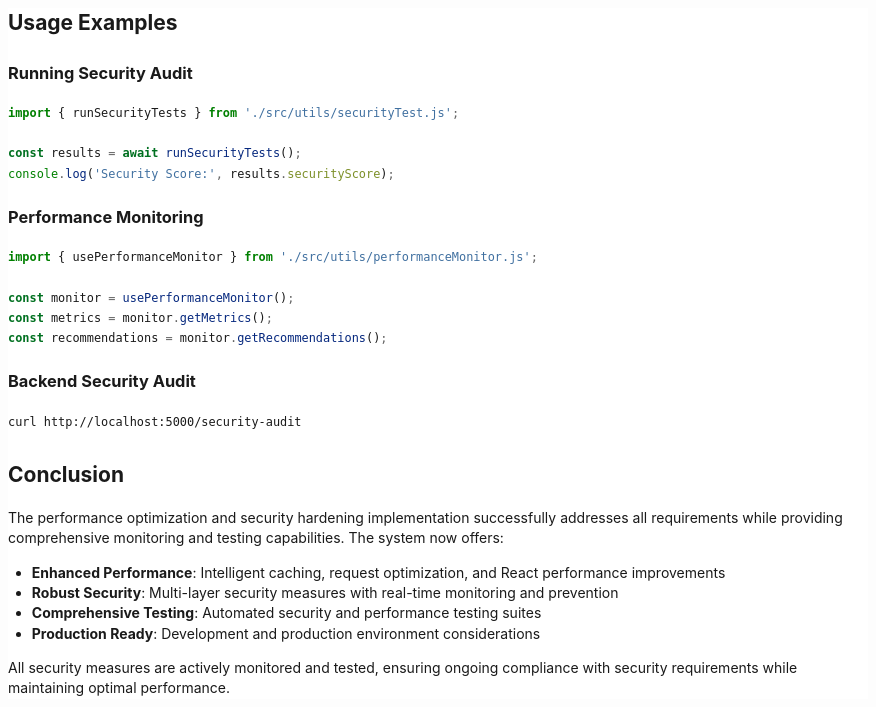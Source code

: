 ## Usage Examples

### Running Security Audit
```javascript
import { runSecurityTests } from './src/utils/securityTest.js';

const results = await runSecurityTests();
console.log('Security Score:', results.securityScore);
```

### Performance Monitoring
```javascript
import { usePerformanceMonitor } from './src/utils/performanceMonitor.js';

const monitor = usePerformanceMonitor();
const metrics = monitor.getMetrics();
const recommendations = monitor.getRecommendations();
```

### Backend Security Audit
```bash
curl http://localhost:5000/security-audit
```

## Conclusion

The performance optimization and security hardening implementation successfully addresses all requirements while providing comprehensive monitoring and testing capabilities. The system now offers:

- **Enhanced Performance**: Intelligent caching, request optimization, and React performance improvements
- **Robust Security**: Multi-layer security measures with real-time monitoring and prevention
- **Comprehensive Testing**: Automated security and performance testing suites
- **Production Ready**: Development and production environment considerations

All security measures are actively monitored and tested, ensuring ongoing compliance with security requirements while maintaining optimal performance.